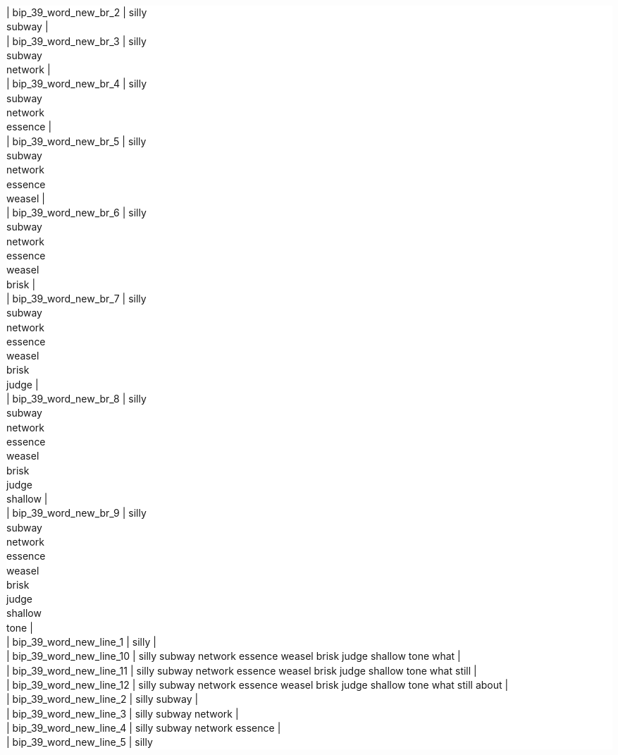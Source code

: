 | bip_39_word_new_br_2 | silly<br>subway |  
| bip_39_word_new_br_3 | silly<br>subway<br>network |  
| bip_39_word_new_br_4 | silly<br>subway<br>network<br>essence |  
| bip_39_word_new_br_5 | silly<br>subway<br>network<br>essence<br>weasel |  
| bip_39_word_new_br_6 | silly<br>subway<br>network<br>essence<br>weasel<br>brisk |  
| bip_39_word_new_br_7 | silly<br>subway<br>network<br>essence<br>weasel<br>brisk<br>judge |  
| bip_39_word_new_br_8 | silly<br>subway<br>network<br>essence<br>weasel<br>brisk<br>judge<br>shallow |  
| bip_39_word_new_br_9 | silly<br>subway<br>network<br>essence<br>weasel<br>brisk<br>judge<br>shallow<br>tone |  
| bip_39_word_new_line_1 | silly |  
| bip_39_word_new_line_10 | silly
subway
network
essence
weasel
brisk
judge
shallow
tone
what |  
| bip_39_word_new_line_11 | silly
subway
network
essence
weasel
brisk
judge
shallow
tone
what
still |  
| bip_39_word_new_line_12 | silly
subway
network
essence
weasel
brisk
judge
shallow
tone
what
still
about |  
| bip_39_word_new_line_2 | silly
subway |  
| bip_39_word_new_line_3 | silly
subway
network |  
| bip_39_word_new_line_4 | silly
subway
network
essence |  
| bip_39_word_new_line_5 | silly
